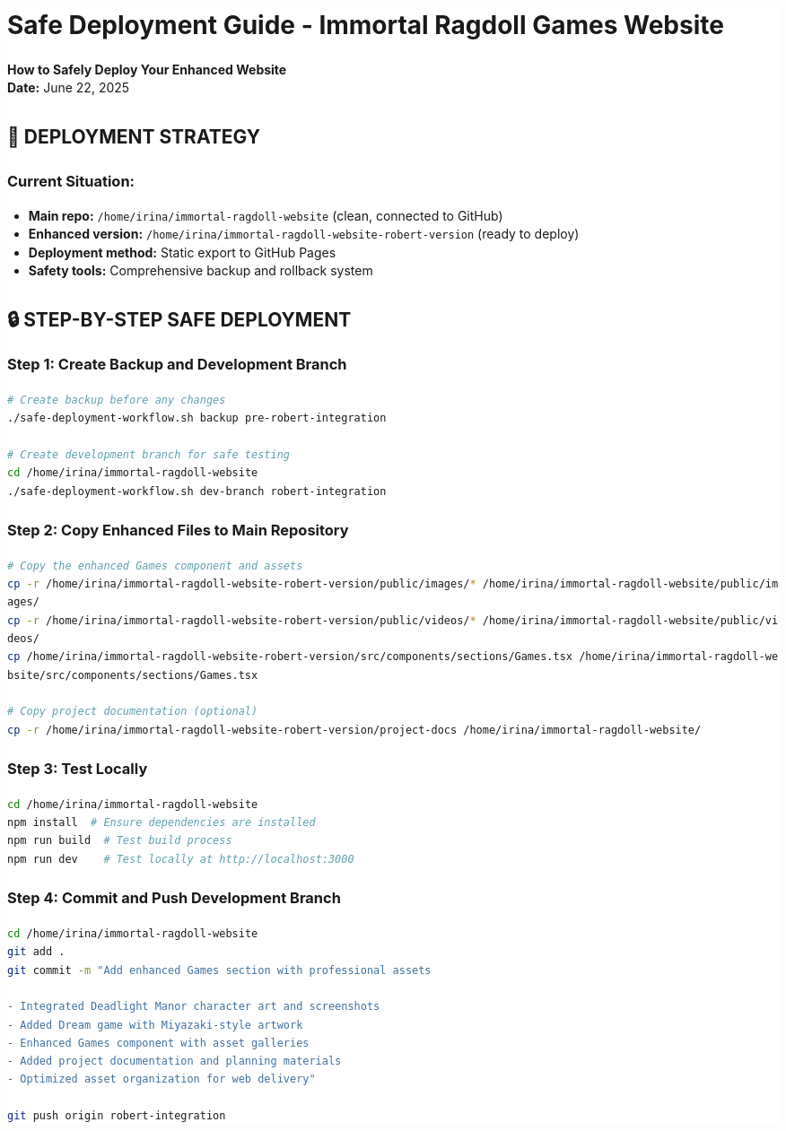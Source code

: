 # Safe Deployment Guide - Immortal Ragdoll Games Website
**How to Safely Deploy Your Enhanced Website**  
**Date:** June 22, 2025  

## 🎯 DEPLOYMENT STRATEGY

### Current Situation:
- **Main repo:** `/home/irina/immortal-ragdoll-website` (clean, connected to GitHub)
- **Enhanced version:** `/home/irina/immortal-ragdoll-website-robert-version` (ready to deploy)
- **Deployment method:** Static export to GitHub Pages
- **Safety tools:** Comprehensive backup and rollback system

## 🔒 STEP-BY-STEP SAFE DEPLOYMENT

### Step 1: Create Backup and Development Branch
```bash
# Create backup before any changes
./safe-deployment-workflow.sh backup pre-robert-integration

# Create development branch for safe testing
cd /home/irina/immortal-ragdoll-website
./safe-deployment-workflow.sh dev-branch robert-integration
```

### Step 2: Copy Enhanced Files to Main Repository
```bash
# Copy the enhanced Games component and assets
cp -r /home/irina/immortal-ragdoll-website-robert-version/public/images/* /home/irina/immortal-ragdoll-website/public/images/
cp -r /home/irina/immortal-ragdoll-website-robert-version/public/videos/* /home/irina/immortal-ragdoll-website/public/videos/
cp /home/irina/immortal-ragdoll-website-robert-version/src/components/sections/Games.tsx /home/irina/immortal-ragdoll-website/src/components/sections/Games.tsx

# Copy project documentation (optional)
cp -r /home/irina/immortal-ragdoll-website-robert-version/project-docs /home/irina/immortal-ragdoll-website/
```

### Step 3: Test Locally
```bash
cd /home/irina/immortal-ragdoll-website
npm install  # Ensure dependencies are installed
npm run build  # Test build process
npm run dev    # Test locally at http://localhost:3000
```

### Step 4: Commit and Push Development Branch
```bash
cd /home/irina/immortal-ragdoll-website
git add .
git commit -m "Add enhanced Games section with professional assets

- Integrated Deadlight Manor character art and screenshots
- Added Dream game with Miyazaki-style artwork  
- Enhanced Games component with asset galleries
- Added project documentation and planning materials
- Optimized asset organization for web delivery"

git push origin robert-integration
```